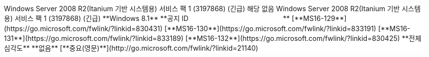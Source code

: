 </td>
<td style="border:1px solid black;">
Windows Server 2008 R2(Itanium 기반 시스템용) 서비스 팩 1  
(3197868)  
(긴급)

</td>
<td style="border:1px solid black;">
해당 없음

</td>
<td style="border:1px solid black;">
Windows Server 2008 R2(Itanium 기반 시스템용) 서비스 팩 1  
(3197868)  
(긴급)

</td>
</tr>
<tr>
<td style="border:1px solid black;" colspan="5">
**Windows 8.1**

</td>
</tr>
<tr>
<td style="border:1px solid black;">
**공지 ID                                                 **

</td>
<td style="border:1px solid black;">
[**MS16-129**](https://go.microsoft.com/fwlink/?linkid=830431)

</td>
<td style="border:1px solid black;">
[**MS16-130**](https://go.microsoft.com/fwlink/?linkid=833191)

</td>
<td style="border:1px solid black;">
[**MS16-131**](https://go.microsoft.com/fwlink/?linkid=833189)

</td>
<td style="border:1px solid black;">
[**MS16-132**](https://go.microsoft.com/fwlink/?linkid=830425)

</td>
</tr>
<tr>
<td style="border:1px solid black;">
**전체 심각도**

</td>
<td style="border:1px solid black;">
**없음**

</td>
<td style="border:1px solid black;">
[**중요(영문)**](http://go.microsoft.com/fwlink/?linkid=21140)
